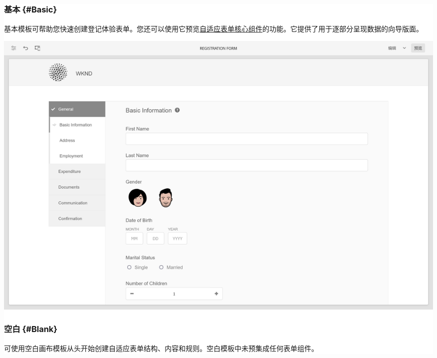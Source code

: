 ### 基本 {#Basic}

基本模板可帮助您快速创建登记体验表单。您还可以使用它预览[自适应表单核心组件](https://experienceleague.adobe.com/docs/experience-manager-core-components/using/adaptive-forms/introduction.html)的功能。它提供了用于逐部分呈现数据的向导版面。

![“基本”模板](/help/adaptive-forms/assets/Basic-template-desktop-view.png)

### 空白 {#Blank}

可使用空白画布模板从头开始创建自适应表单结构、内容和规则。空白模板中未预集成任何表单组件。
